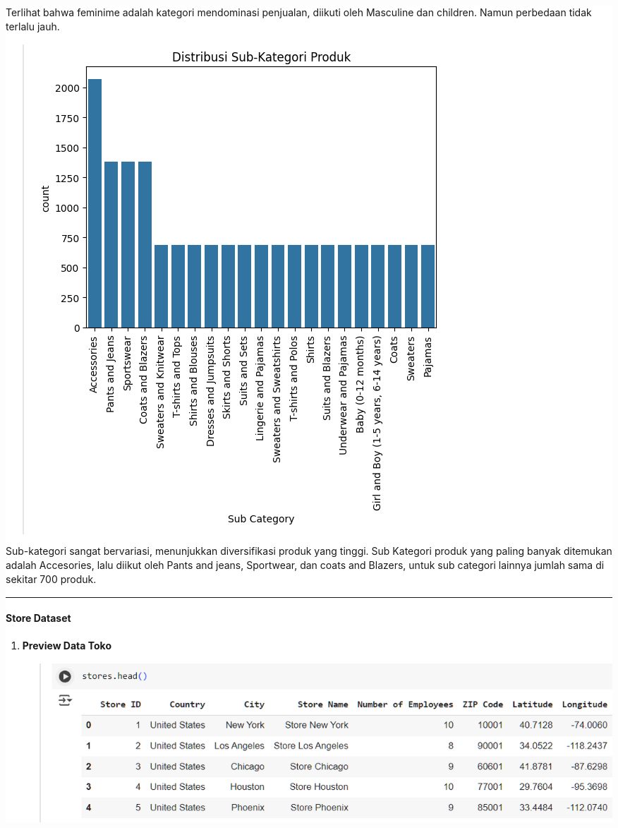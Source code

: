    Terlihat bahwa feminime adalah kategori mendominasi penjualan, diikuti oleh Masculine dan children. Namun perbedaan tidak terlalu jauh.

   > ![alt text](images/image-8.png)

   Sub-kategori sangat bervariasi, menunjukkan diversifikasi produk yang tinggi. Sub Kategori produk yang paling banyak ditemukan adalah Accesories, lalu diikut oleh Pants and jeans, Sportwear, dan coats and Blazers, untuk sub categori lainnya jumlah sama di sekitar 700 produk.

---

#### **Store Dataset**

1. **Preview Data Toko**

   > ![alt text](images/image-9.png)
